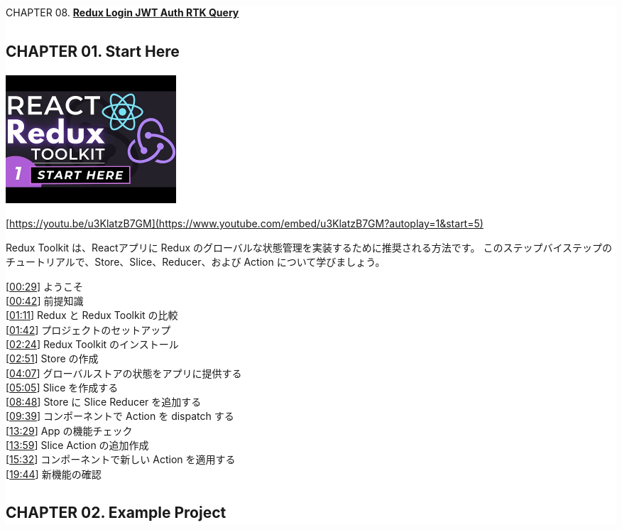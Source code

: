 CHAPTER 08. 
<a href="#redux_login_jwt_auth_rtk_query">
    <strong>Redux Login JWT Auth RTK Query</strong>
<a>

<h2 id="start_here">CHAPTER 01. Start Here</h2>

<a href="https://www.youtube.com/embed/u3KlatzB7GM?autoplay=1&start=5">
    <img src="./images/thumbnail_01.start_here.jpg" width="240px">
</a>

[https://youtu.be/u3KlatzB7GM](https://www.youtube.com/embed/u3KlatzB7GM?autoplay=1&start=5)

Redux Toolkit は、Reactアプリに Redux のグローバルな状態管理を実装するために推奨される方法です。
このステップバイステップのチュートリアルで、Store、Slice、Reducer、および Action について学びましょう。

[[00:29](https://www.youtube.com/embed/u3KlatzB7GM?autoplay=1&start=29)] ようこそ   
[[00:42](https://www.youtube.com/embed/u3KlatzB7GM?autoplay=1&start=42)] 前提知識  
[[01:11](https://www.youtube.com/embed/u3KlatzB7GM?autoplay=1&start=71)] Redux と Redux Toolkit の比較  
[[01:42](https://www.youtube.com/embed/u3KlatzB7GM?autoplay=1&start=102)] プロジェクトのセットアップ  
[[02:24](https://www.youtube.com/embed/u3KlatzB7GM?autoplay=1&start=144)] Redux Toolkit のインストール  
[[02:51](https://www.youtube.com/embed/u3KlatzB7GM?autoplay=1&start=171)] Store の作成  
[[04:07](https://www.youtube.com/embed/u3KlatzB7GM?autoplay=1&start=247)] グローバルストアの状態をアプリに提供する  
[[05:05](https://www.youtube.com/embed/u3KlatzB7GM?autoplay=1&start=305)] Slice を作成する  
[[08:48](https://www.youtube.com/embed/u3KlatzB7GM?autoplay=1&start=528)] Store に Slice Reducer を追加する  
[[09:39](https://www.youtube.com/embed/u3KlatzB7GM?autoplay=1&start=579)] コンポーネントで Action を dispatch する  
[[13:29](https://www.youtube.com/embed/u3KlatzB7GM?autoplay=1&start=809)] App の機能チェック  
[[13:59](https://www.youtube.com/embed/u3KlatzB7GM?autoplay=1&start=839)] Slice Action の追加作成  
[[15:32](https://www.youtube.com/embed/u3KlatzB7GM?autoplay=1&start=932)] コンポーネントで新しい Action を適用する  
[[19:44](https://www.youtube.com/embed/u3KlatzB7GM?autoplay=1&start=1184)] 新機能の確認  

<h2 id="example_project">CHAPTER 02. Example Project</h2>

<a href="https://www.youtube.com/embed/hI-VgEaCMyQ?autoplay=1&start=5">